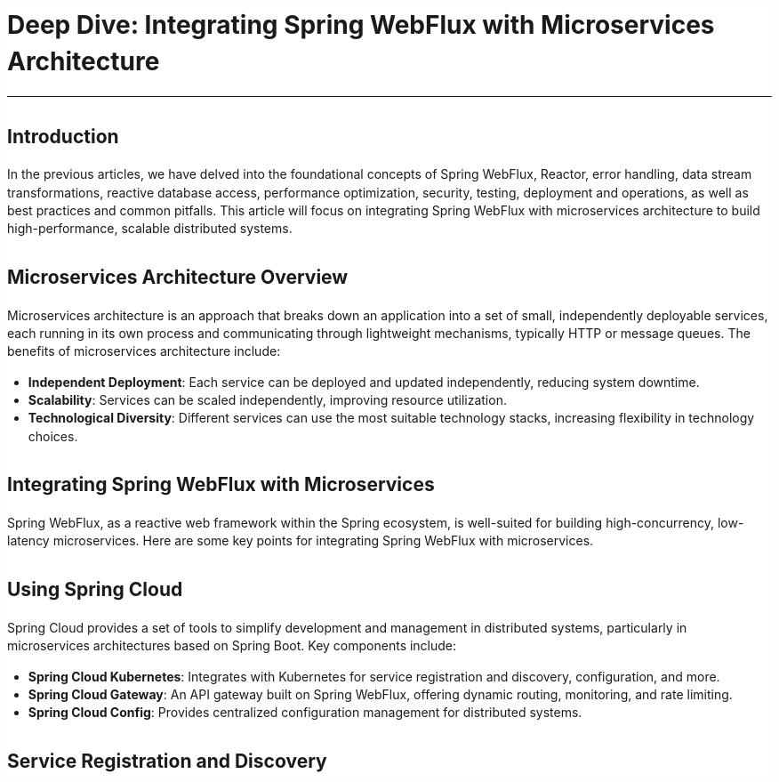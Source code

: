 
# Deep Dive: Integrating Spring WebFlux with Microservices Architecture

---

<a name="introduction"></a>
## Introduction

In the previous articles, we have delved into the foundational concepts of Spring WebFlux, Reactor, error handling, data stream transformations, reactive database access, performance optimization, security, testing, deployment and operations, as well as best practices and common pitfalls. This article will focus on integrating Spring WebFlux with microservices architecture to build high-performance, scalable distributed systems.

<a name="microservices-architecture-overview"></a>
## Microservices Architecture Overview

Microservices architecture is an approach that breaks down an application into a set of small, independently deployable services, each running in its own process and communicating through lightweight mechanisms, typically HTTP or message queues. The benefits of microservices architecture include:

- **Independent Deployment**: Each service can be deployed and updated independently, reducing system downtime.
- **Scalability**: Services can be scaled independently, improving resource utilization.
- **Technological Diversity**: Different services can use the most suitable technology stacks, increasing flexibility in technology choices.

<a name="integrating-spring-webflux-with-microservices"></a>
## Integrating Spring WebFlux with Microservices

Spring WebFlux, as a reactive web framework within the Spring ecosystem, is well-suited for building high-concurrency, low-latency microservices. Here are some key points for integrating Spring WebFlux with microservices.

<a name="using-spring-cloud"></a>
## Using Spring Cloud

Spring Cloud provides a set of tools to simplify development and management in distributed systems, particularly in microservices architectures based on Spring Boot. Key components include:

- **Spring Cloud Kubernetes**: Integrates with Kubernetes for service registration and discovery, configuration, and more.
- **Spring Cloud Gateway**: An API gateway built on Spring WebFlux, offering dynamic routing, monitoring, and rate limiting.
- **Spring Cloud Config**: Provides centralized configuration management for distributed systems.

<a name="service-registration-and-discovery"></a>
## Service Registration and Discovery
